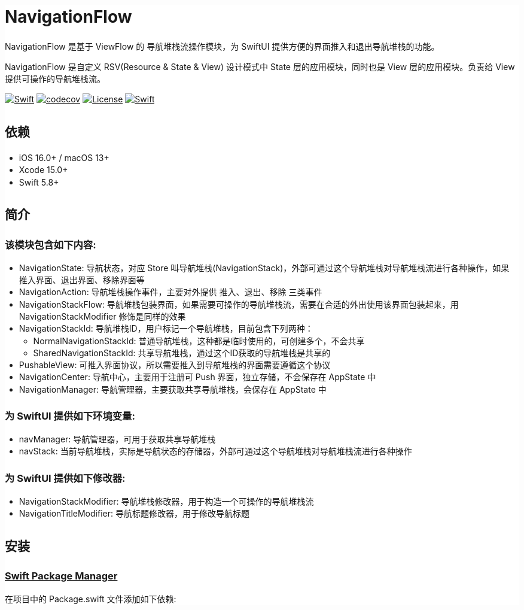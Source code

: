 # NavigationFlow

NavigationFlow 是基于 ViewFlow 的 导航堆栈流操作模块，为 SwiftUI 提供方便的界面推入和退出导航堆栈的功能。

NavigationFlow 是自定义 RSV(Resource & State & View) 设计模式中 State 层的应用模块，同时也是 View 层的应用模块。负责给 View 提供可操作的导航堆栈流。

[![Swift](https://github.com/miejoy/navigation-flow/actions/workflows/test.yml/badge.svg)](https://github.com/miejoy/navigation-flow/actions/workflows/test.yml)
[![codecov](https://codecov.io/gh/miejoy/navigation-flow/branch/main/graph/badge.svg)](https://codecov.io/gh/miejoy/navigation-flow)
[![License](https://img.shields.io/badge/license-MIT-brightgreen.svg)](LICENSE)
[![Swift](https://img.shields.io/badge/swift-5.8-brightgreen.svg)](https://swift.org)

## 依赖

- iOS 16.0+ / macOS 13+
- Xcode 15.0+
- Swift 5.8+

## 简介

### 该模块包含如下内容:

- NavigationState: 导航状态，对应 Store 叫导航堆栈(NavigationStack)，外部可通过这个导航堆栈对导航堆栈流进行各种操作，如果 推入界面、退出界面、移除界面等
- NavigationAction: 导航堆栈操作事件，主要对外提供 推入、退出、移除 三类事件
- NavigationStackFlow: 导航堆栈包装界面，如果需要可操作的导航堆栈流，需要在合适的外出使用该界面包装起来，用 NavigationStackModifier 修饰是同样的效果
- NavigationStackId: 导航堆栈ID，用户标记一个导航堆栈，目前包含下列两种：
  - NormalNavigationStackId: 普通导航堆栈，这种都是临时使用的，可创建多个，不会共享
  - SharedNavigationStackId: 共享导航堆栈，通过这个ID获取的导航堆栈是共享的
- PushableView: 可推入界面协议，所以需要推入到导航堆栈的界面需要遵循这个协议
- NavigationCenter: 导航中心，主要用于注册可 Push 界面，独立存储，不会保存在 AppState 中
- NavigationManager: 导航管理器，主要获取共享导航堆栈，会保存在 AppState 中

### 为 SwiftUI 提供如下环境变量:

- navManager: 导航管理器，可用于获取共享导航堆栈
- navStack: 当前导航堆栈，实际是导航状态的存储器，外部可通过这个导航堆栈对导航堆栈流进行各种操作

### 为 SwiftUI 提供如下修改器:
- NavigationStackModifier: 导航堆栈修改器，用于构造一个可操作的导航堆栈流
- NavigationTitleModifier: 导航标题修改器，用于修改导航标题

## 安装

### [Swift Package Manager](https://github.com/apple/swift-package-manager)

在项目中的 Package.swift 文件添加如下依赖:
